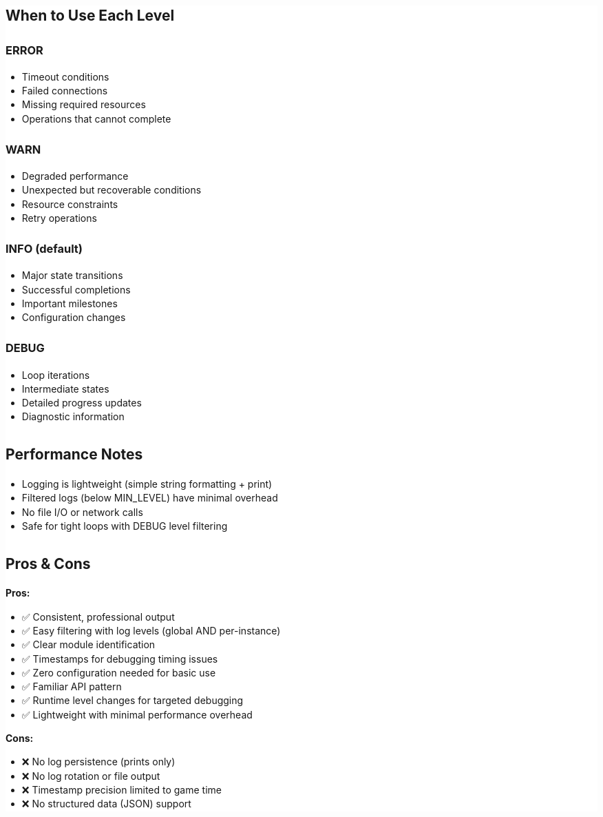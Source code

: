 ## When to Use Each Level

### ERROR
- Timeout conditions
- Failed connections
- Missing required resources
- Operations that cannot complete

### WARN
- Degraded performance
- Unexpected but recoverable conditions
- Resource constraints
- Retry operations

### INFO (default)
- Major state transitions
- Successful completions
- Important milestones
- Configuration changes

### DEBUG
- Loop iterations
- Intermediate states
- Detailed progress updates
- Diagnostic information

## Performance Notes

- Logging is lightweight (simple string formatting + print)
- Filtered logs (below MIN_LEVEL) have minimal overhead
- No file I/O or network calls
- Safe for tight loops with DEBUG level filtering

## Pros & Cons

**Pros:**
- ✅ Consistent, professional output
- ✅ Easy filtering with log levels (global AND per-instance)
- ✅ Clear module identification
- ✅ Timestamps for debugging timing issues
- ✅ Zero configuration needed for basic use
- ✅ Familiar API pattern
- ✅ Runtime level changes for targeted debugging
- ✅ Lightweight with minimal performance overhead

**Cons:**
- ❌ No log persistence (prints only)
- ❌ No log rotation or file output
- ❌ Timestamp precision limited to game time
- ❌ No structured data (JSON) support
